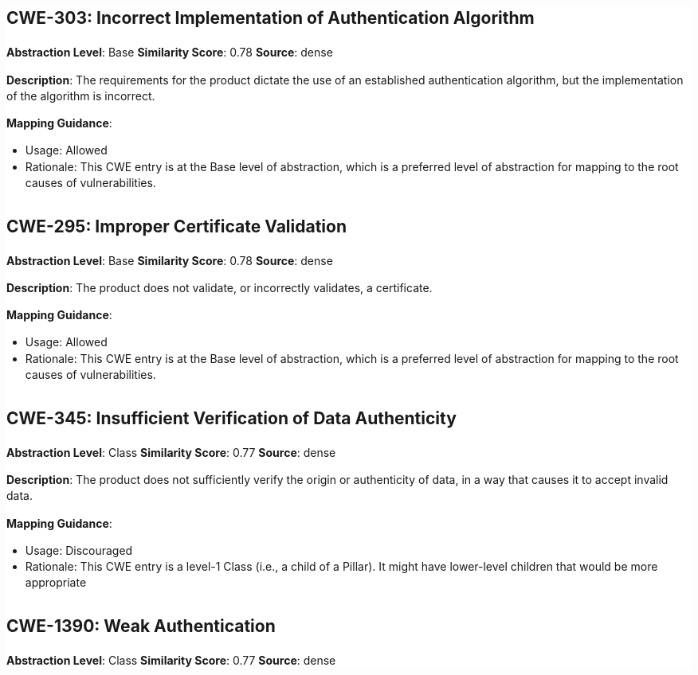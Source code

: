 

## CWE-303: Incorrect Implementation of Authentication Algorithm
**Abstraction Level**: Base
**Similarity Score**: 0.78
**Source**: dense

**Description**:
The requirements for the product dictate the use of an established authentication algorithm, but the implementation of the algorithm is incorrect.

**Mapping Guidance**:
- Usage: Allowed
- Rationale: This CWE entry is at the Base level of abstraction, which is a preferred level of abstraction for mapping to the root causes of vulnerabilities.



## CWE-295: Improper Certificate Validation
**Abstraction Level**: Base
**Similarity Score**: 0.78
**Source**: dense

**Description**:
The product does not validate, or incorrectly validates, a certificate.

**Mapping Guidance**:
- Usage: Allowed
- Rationale: This CWE entry is at the Base level of abstraction, which is a preferred level of abstraction for mapping to the root causes of vulnerabilities.



## CWE-345: Insufficient Verification of Data Authenticity
**Abstraction Level**: Class
**Similarity Score**: 0.77
**Source**: dense

**Description**:
The product does not sufficiently verify the origin or authenticity of data, in a way that causes it to accept invalid data.

**Mapping Guidance**:
- Usage: Discouraged
- Rationale: This CWE entry is a level-1 Class (i.e., a child of a Pillar). It might have lower-level children that would be more appropriate



## CWE-1390: Weak Authentication
**Abstraction Level**: Class
**Similarity Score**: 0.77
**Source**: dense
